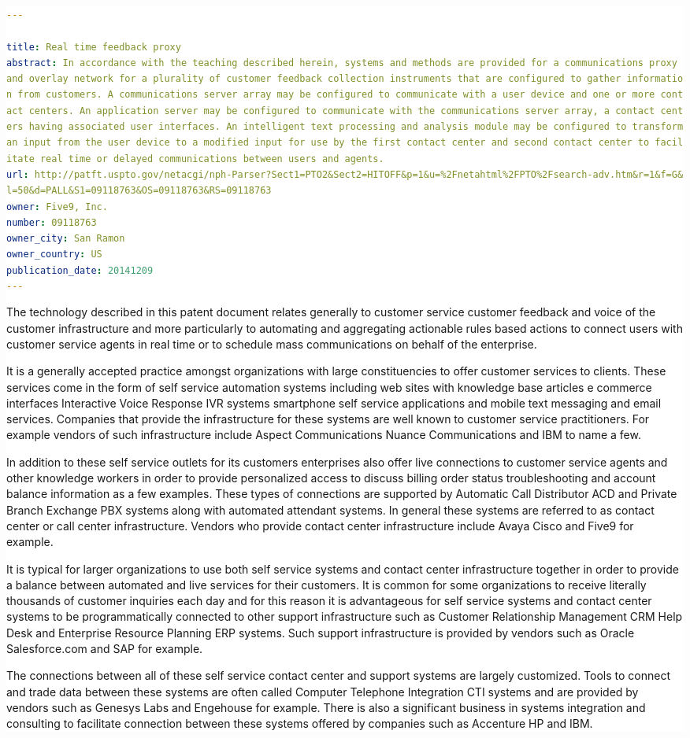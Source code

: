 ```yaml
---

title: Real time feedback proxy
abstract: In accordance with the teaching described herein, systems and methods are provided for a communications proxy and overlay network for a plurality of customer feedback collection instruments that are configured to gather information from customers. A communications server array may be configured to communicate with a user device and one or more contact centers. An application server may be configured to communicate with the communications server array, a contact centers having associated user interfaces. An intelligent text processing and analysis module may be configured to transform an input from the user device to a modified input for use by the first contact center and second contact center to facilitate real time or delayed communications between users and agents.
url: http://patft.uspto.gov/netacgi/nph-Parser?Sect1=PTO2&Sect2=HITOFF&p=1&u=%2Fnetahtml%2FPTO%2Fsearch-adv.htm&r=1&f=G&l=50&d=PALL&S1=09118763&OS=09118763&RS=09118763
owner: Five9, Inc.
number: 09118763
owner_city: San Ramon
owner_country: US
publication_date: 20141209
---
```

The technology described in this patent document relates generally to customer service customer feedback and voice of the customer infrastructure and more particularly to automating and aggregating actionable rules based actions to connect users with customer service agents in real time or to schedule mass communications on behalf of the enterprise.

It is a generally accepted practice amongst organizations with large constituencies to offer customer services to clients. These services come in the form of self service automation systems including web sites with knowledge base articles e commerce interfaces Interactive Voice Response IVR systems smartphone self service applications and mobile text messaging and email services. Companies that provide the infrastructure for these systems are well known to customer service practitioners. For example vendors of such infrastructure include Aspect Communications Nuance Communications and IBM to name a few.

In addition to these self service outlets for its customers enterprises also offer live connections to customer service agents and other knowledge workers in order to provide personalized access to discuss billing order status troubleshooting and account balance information as a few examples. These types of connections are supported by Automatic Call Distributor ACD and Private Branch Exchange PBX systems along with automated attendant systems. In general these systems are referred to as contact center or call center infrastructure. Vendors who provide contact center infrastructure include Avaya Cisco and Five9 for example.

It is typical for larger organizations to use both self service systems and contact center infrastructure together in order to provide a balance between automated and live services for their customers. It is common for some organizations to receive literally thousands of customer inquiries each day and for this reason it is advantageous for self service systems and contact center systems to be programmatically connected to other support infrastructure such as Customer Relationship Management CRM Help Desk and Enterprise Resource Planning ERP systems. Such support infrastructure is provided by vendors such as Oracle Salesforce.com and SAP for example.

The connections between all of these self service contact center and support systems are largely customized. Tools to connect and trade data between these systems are often called Computer Telephone Integration CTI systems and are provided by vendors such as Genesys Labs and Engehouse for example. There is also a significant business in systems integration and consulting to facilitate connection between these systems offered by companies such as Accenture HP and IBM.
